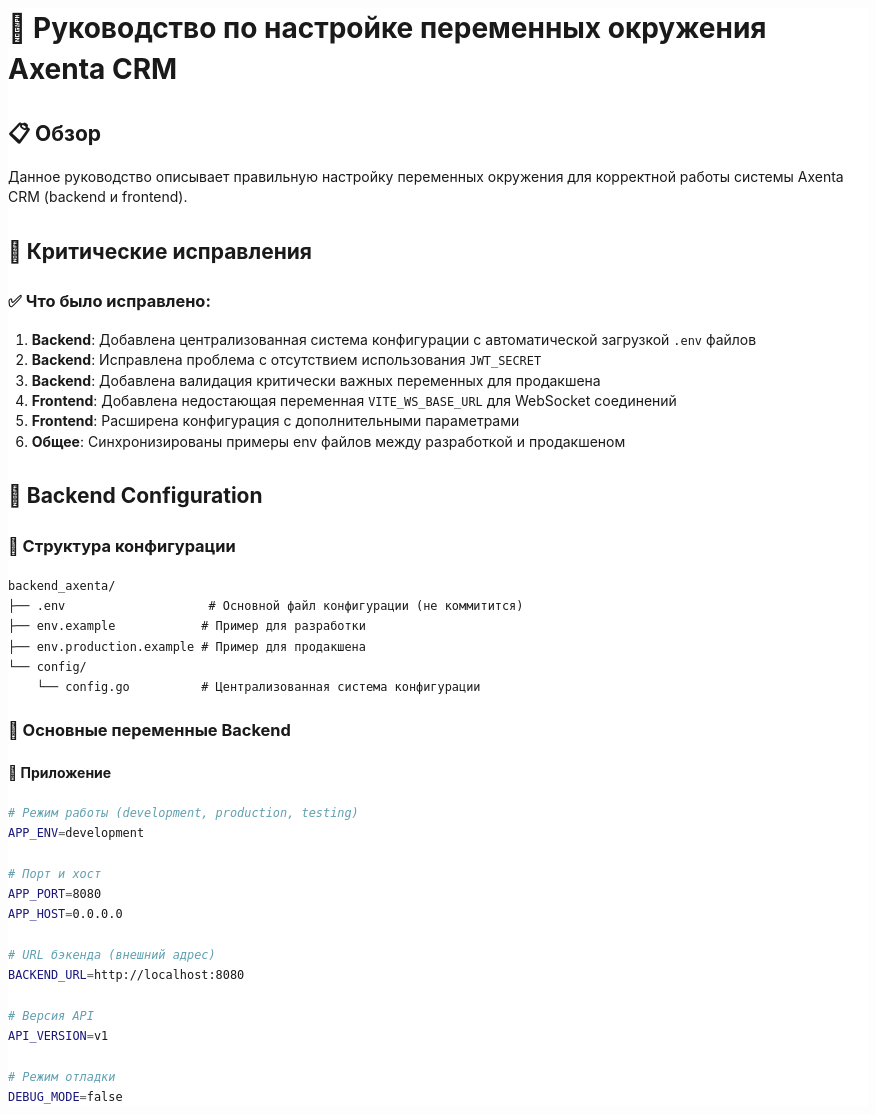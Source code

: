 # 🔧 Руководство по настройке переменных окружения Axenta CRM

## 📋 Обзор

Данное руководство описывает правильную настройку переменных окружения для корректной работы системы Axenta CRM (backend и frontend).

## 🔴 Критические исправления

### ✅ Что было исправлено:

1. **Backend**: Добавлена централизованная система конфигурации с автоматической загрузкой `.env` файлов
2. **Backend**: Исправлена проблема с отсутствием использования `JWT_SECRET`
3. **Backend**: Добавлена валидация критически важных переменных для продакшена
4. **Frontend**: Добавлена недостающая переменная `VITE_WS_BASE_URL` для WebSocket соединений
5. **Frontend**: Расширена конфигурация с дополнительными параметрами
6. **Общее**: Синхронизированы примеры env файлов между разработкой и продакшеном

## 🚀 Backend Configuration

### 📁 Структура конфигурации

```
backend_axenta/
├── .env                    # Основной файл конфигурации (не коммитится)
├── env.example            # Пример для разработки
├── env.production.example # Пример для продакшена
└── config/
    └── config.go          # Централизованная система конфигурации
```

### 🔧 Основные переменные Backend

#### 🏢 Приложение

```bash
# Режим работы (development, production, testing)
APP_ENV=development

# Порт и хост
APP_PORT=8080
APP_HOST=0.0.0.0

# URL бэкенда (внешний адрес)
BACKEND_URL=http://localhost:8080

# Версия API
API_VERSION=v1

# Режим отладки
DEBUG_MODE=false
```

